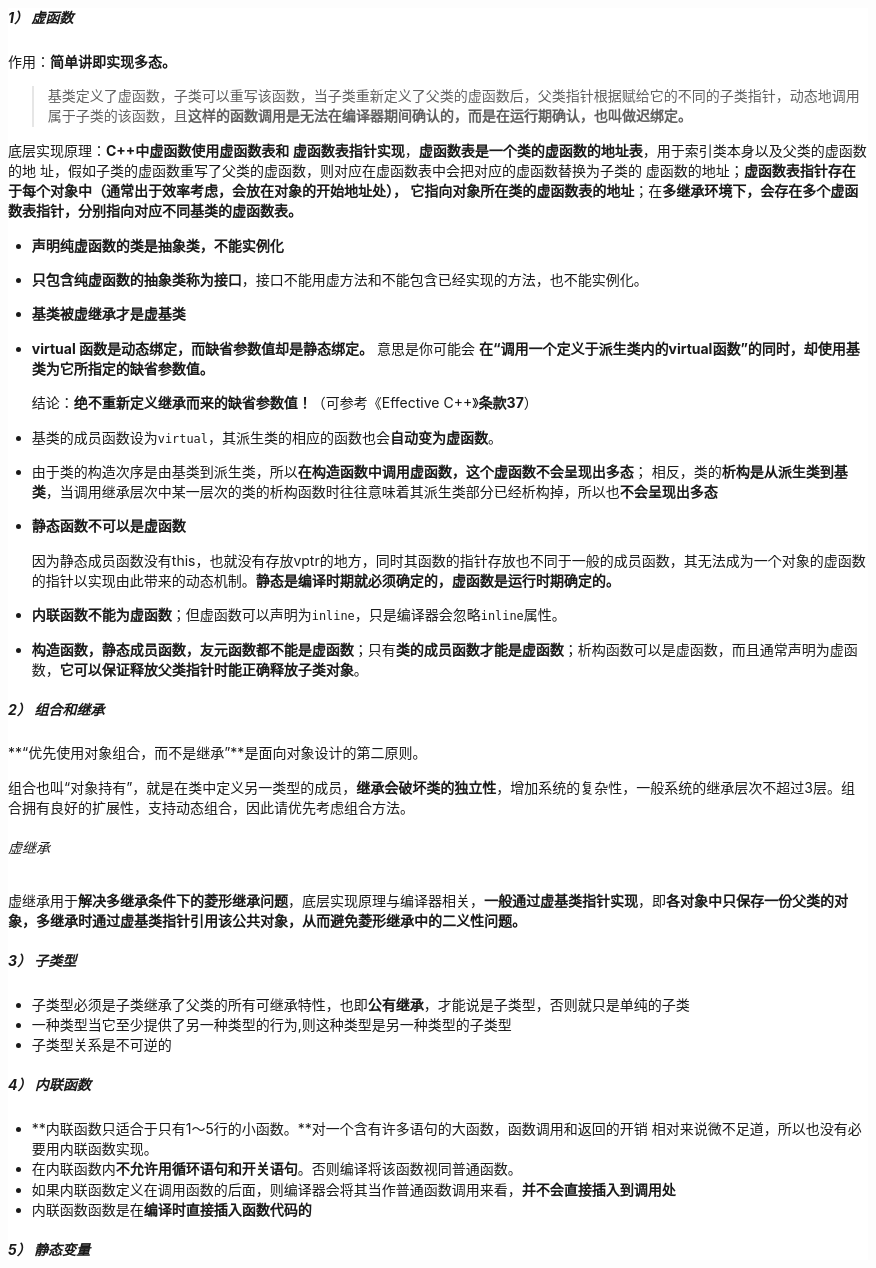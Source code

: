##### 1） 虚函数

作用：**简单讲即实现多态。**

> 基类定义了虚函数，子类可以重写该函数，当子类重新定义了父类的虚函数后，父类指针根据赋给它的不同的子类指针，动态地调用属于子类的该函数，且**这样的函数调用是无法在编译器期间确认的，而是在运行期确认，也叫做迟绑定。**

底层实现原理：**C++中虚函数使用虚函数表和 虚函数表指针实现**，**虚函数表是一个类的虚函数的地址表**，用于索引类本身以及父类的虚函数的地 址，假如子类的虚函数重写了父类的虚函数，则对应在虚函数表中会把对应的虚函数替换为子类的 虚函数的地址；**虚函数表指针存在于每个对象中（通常出于效率考虑，会放在对象的开始地址处）， 它指向对象所在类的虚函数表的地址**；在**多继承环境下，会存在多个虚函数表指针，分别指向对应不同基类的虚函数表。**

* **声明纯虚函数的类是抽象类，不能实例化**

* **只包含纯虚函数的抽象类称为接口**，接口不能用虚方法和不能包含已经实现的方法，也不能实例化。

* **基类被虚继承才是虚基类**

* **virtual 函数是动态绑定，而缺省参数值却是静态绑定。** 意思是你可能会 **在“调用一个定义于派生类内的virtual函数”的同时，却使用基类为它所指定的缺省参数值。**

  结论：**绝不重新定义继承而来的缺省参数值！**（可参考《Effective C++》**条款37**）

* 基类的成员函数设为`virtual`，其派生类的相应的函数也会**自动变为虚函数**。

* 由于类的构造次序是由基类到派生类，所以**在构造函数中调用虚函数，这个虚函数不会呈现出多态**； 相反，类的**析构是从派生类到基类**，当调用继承层次中某一层次的类的析构函数时往往意味着其派生类部分已经析构掉，所以也**不会呈现出多态**

* **静态函数不可以是虚函数**

  因为静态成员函数没有this，也就没有存放vptr的地方，同时其函数的指针存放也不同于一般的成员函数，其无法成为一个对象的虚函数的指针以实现由此带来的动态机制。**静态是编译时期就必须确定的，虚函数是运行时期确定的。**

* **内联函数不能为虚函数**；但虚函数可以声明为`inline`，只是编译器会忽略`inline`属性。

* **构造函数，静态成员函数，友元函数都不能是虚函数**；只有**类的成员函数才能是虚函数**；析构函数可以是虚函数，而且通常声明为虚函数，**它可以保证释放父类指针时能正确释放子类对象**。

##### 2） 组合和继承

**“优先使用对象组合，而不是继承”**是面向对象设计的第二原则。

组合也叫“对象持有”，就是在类中定义另一类型的成员，**继承会破坏类的独立性**，增加系统的复杂性，一般系统的继承层次不超过3层。组合拥有良好的扩展性，支持动态组合，因此请优先考虑组合方法。

###### 虚继承

虚继承用于**解决多继承条件下的菱形继承问题**，底层实现原理与编译器相关，**一般通过虚基类指针实现**，即**各对象中只保存一份父类的对象，多继承时通过虚基类指针引用该公共对象，从而避免菱形继承中的二义性问题。**

##### 3） 子类型
* 子类型必须是子类继承了父类的所有可继承特性，也即**公有继承**，才能说是子类型，否则就只是单纯的子类
* 一种类型当它至少提供了另一种类型的行为,则这种类型是另一种类型的子类型
* 子类型关系是不可逆的

##### 4） 内联函数

* **内联函数只适合于只有1～5行的小函数。**对一个含有许多语句的大函数，函数调用和返回的开销 相对来说微不足道，所以也没有必要用内联函数实现。
* 在内联函数内**不允许用循环语句和开关语句**。否则编译将该函数视同普通函数。
* 如果内联函数定义在调用函数的后面，则编译器会将其当作普通函数调用来看，**并不会直接插入到调用处**
* 内联函数函数是在**编译时直接插入函数代码的**

##### 5） 静态变量
